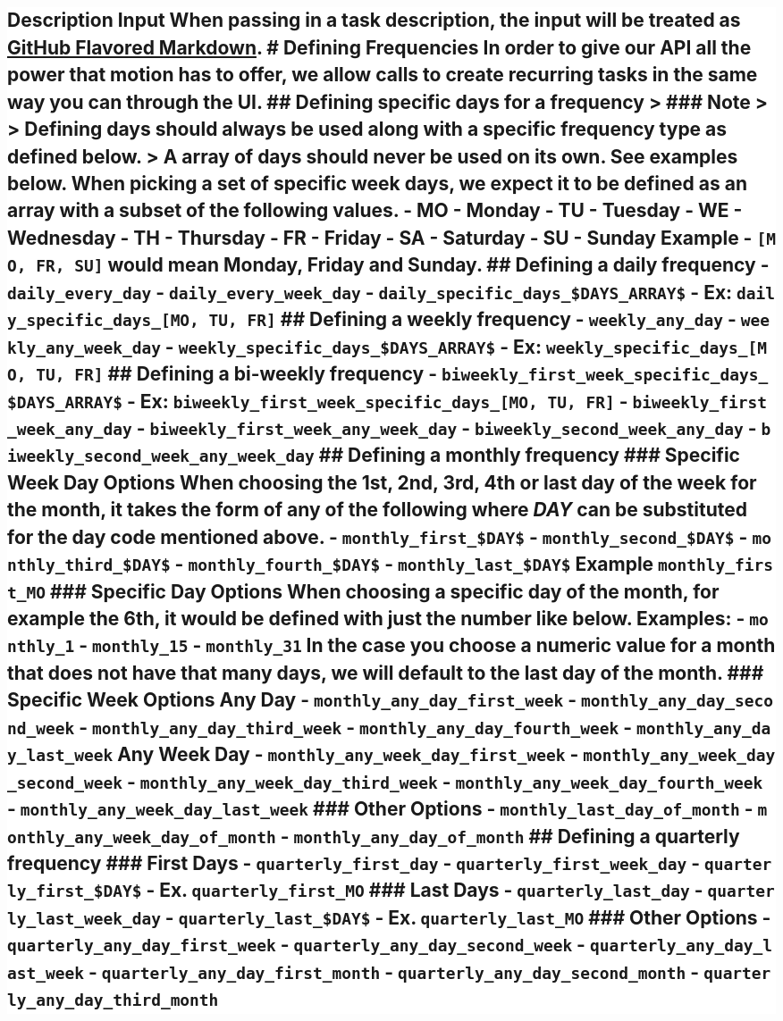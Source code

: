 ## Description Input  When passing in a task description, the input will be treated as [GitHub Flavored Markdown](https://docs.github.com/en/get-started/writing-on-github/getting-started-with-writing-and-formatting-on-github/basic-writing-and-formatting-syntax).  # Defining Frequencies  In order to give our API all the power that motion has to offer, we allow calls to create recurring tasks in the same way you can through the UI.  ## Defining specific days for a frequency    > ### Note > > Defining days should always be used along with a specific frequency type as defined below. > A array of days should never be used on its own. See examples below.  When picking a set of specific week days, we expect it to be defined as an array with a subset of the following values.  - MO - Monday - TU - Tuesday - WE - Wednesday - TH - Thursday - FR - Friday - SA - Saturday - SU - Sunday  Example - `[MO, FR, SU]` would mean Monday, Friday and Sunday.  ## Defining a daily frequency  - `daily_every_day` - `daily_every_week_day` - `daily_specific_days_$DAYS_ARRAY$`   - Ex: `daily_specific_days_[MO, TU, FR]`  ## Defining a weekly frequency  - `weekly_any_day` - `weekly_any_week_day` - `weekly_specific_days_$DAYS_ARRAY$`   - Ex: `weekly_specific_days_[MO, TU, FR]`  ## Defining a bi-weekly frequency  - `biweekly_first_week_specific_days_$DAYS_ARRAY$`   - Ex: `biweekly_first_week_specific_days_[MO, TU, FR]` - `biweekly_first_week_any_day` - `biweekly_first_week_any_week_day` - `biweekly_second_week_any_day` - `biweekly_second_week_any_week_day`  ## Defining a monthly frequency  ### Specific Week Day Options  When choosing the 1st, 2nd, 3rd, 4th or last day of the week for the month, it takes the form of any of the following where $DAY$ can be substituted for the day code mentioned above.  - `monthly_first_$DAY$` - `monthly_second_$DAY$` - `monthly_third_$DAY$` - `monthly_fourth_$DAY$` - `monthly_last_$DAY$`  **Example** `monthly_first_MO`  ### Specific Day Options  When choosing a specific day of the month, for example the 6th, it would be defined with just the number like below.  Examples:  - `monthly_1` - `monthly_15` - `monthly_31`  In the case you choose a numeric value for a month that does not have that many days, we will default to the last day of the month.  ### Specific Week Options  **Any Day**  - `monthly_any_day_first_week` - `monthly_any_day_second_week` - `monthly_any_day_third_week` - `monthly_any_day_fourth_week` - `monthly_any_day_last_week`  **Any Week Day**  - `monthly_any_week_day_first_week` - `monthly_any_week_day_second_week` - `monthly_any_week_day_third_week` - `monthly_any_week_day_fourth_week` - `monthly_any_week_day_last_week`  ### Other Options  - `monthly_last_day_of_month` - `monthly_any_week_day_of_month` - `monthly_any_day_of_month`  ## Defining a quarterly frequency  ### First Days  - `quarterly_first_day` - `quarterly_first_week_day` - `quarterly_first_$DAY$`   - Ex. `quarterly_first_MO`  ### Last Days  - `quarterly_last_day` - `quarterly_last_week_day` - `quarterly_last_$DAY$`   - Ex. `quarterly_last_MO`  ### Other Options  - `quarterly_any_day_first_week` - `quarterly_any_day_second_week` - `quarterly_any_day_last_week` - `quarterly_any_day_first_month` - `quarterly_any_day_second_month` - `quarterly_any_day_third_month` 

